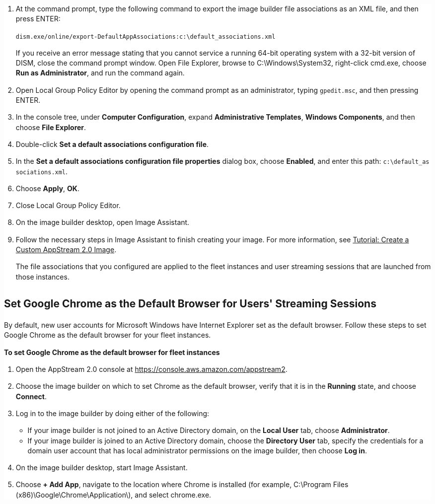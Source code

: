1. At the command prompt, type the following command to export the image builder file associations as an XML file, and then press ENTER: 

   `dism.exe/online/export-DefaultAppAssociations:c:\default_associations.xml`

   If you receive an error message stating that you cannot service a running 64\-bit operating system with a 32\-bit version of DISM, close the command prompt window\. Open File Explorer, browse to C:\\Windows\\System32, right\-click cmd\.exe, choose **Run as Administrator**, and run the command again\.

1. Open Local Group Policy Editor by opening the command prompt as an administrator, typing `gpedit.msc`, and then pressing ENTER\.

1. In the console tree, under **Computer Configuration**, expand **Administrative Templates**, **Windows Components**, and then choose **File Explorer**\. 

1. Double\-click **Set a default associations configuration file**\.

1. In the **Set a default associations configuration file properties** dialog box, choose **Enabled**, and enter this path: `c:\default_associations.xml`\.

1. Choose **Apply**, **OK**\.

1. Close Local Group Policy Editor\.

1. On the image builder desktop, open Image Assistant\.

1. Follow the necessary steps in Image Assistant to finish creating your image\. For more information, see [Tutorial: Create a Custom AppStream 2\.0 Image](tutorial-image-builder.md)\.

   The file associations that you configured are applied to the fleet instances and user streaming sessions that are launched from those instances\. 

## Set Google Chrome as the Default Browser for Users' Streaming Sessions<a name="customize-fleets-set-chrome-default-browser"></a>

By default, new user accounts for Microsoft Windows have Internet Explorer set as the default browser\. Follow these steps to set Google Chrome as the default browser for your fleet instances\.

**To set Google Chrome as the default browser for fleet instances**

1. Open the AppStream 2\.0 console at [https://console\.aws\.amazon\.com/appstream2](https://console.aws.amazon.com/appstream2)\.

1. Choose the image builder on which to set Chrome as the default browser, verify that it is in the **Running** state, and choose **Connect**\.

1. Log in to the image builder by doing either of the following:
   + If your image builder is not joined to an Active Directory domain, on the **Local User** tab, choose **Administrator**\.
   + If your image builder is joined to an Active Directory domain, choose the **Directory User** tab, specify the credentials for a domain user account that has local administrator permissions on the image builder, then choose **Log in**\.

1. On the image builder desktop, start Image Assistant\.

1. Choose **\+ Add App**, navigate to the location where Chrome is installed \(for example, C:\\Program Files \(x86\)\\Google\\Chrome\\Application\\\), and select chrome\.exe\. 
